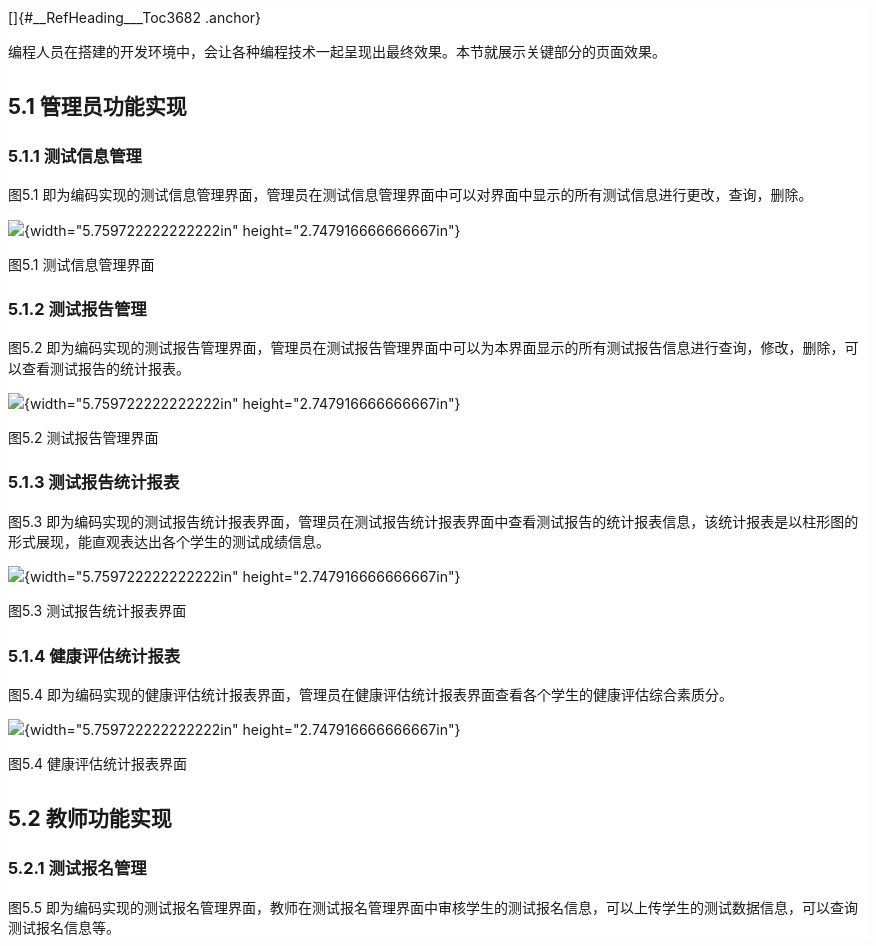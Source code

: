 []{#__RefHeading___Toc3682 .anchor}

编程人员在搭建的开发环境中，会让各种编程技术一起呈现出最终效果。本节就展示关键部分的页面效果。

## 5.1 管理员功能实现

### 5.1.1 测试信息管理

图5.1
即为编码实现的测试信息管理界面，管理员在测试信息管理界面中可以对界面中显示的所有测试信息进行更改，查询，删除。

![](media/image17.png){width="5.759722222222222in"
height="2.747916666666667in"}

图5.1 测试信息管理界面

### 5.1.2 测试报告管理

图5.2
即为编码实现的测试报告管理界面，管理员在测试报告管理界面中可以为本界面显示的所有测试报告信息进行查询，修改，删除，可以查看测试报告的统计报表。

![](media/image18.png){width="5.759722222222222in"
height="2.747916666666667in"}

图5.2 测试报告管理界面

### 5.1.3 测试报告统计报表

图5.3
即为编码实现的测试报告统计报表界面，管理员在测试报告统计报表界面中查看测试报告的统计报表信息，该统计报表是以柱形图的形式展现，能直观表达出各个学生的测试成绩信息。

![](media/image19.png){width="5.759722222222222in"
height="2.747916666666667in"}

图5.3 测试报告统计报表界面

### 5.1.4 健康评估统计报表

图5.4
即为编码实现的健康评估统计报表界面，管理员在健康评估统计报表界面查看各个学生的健康评估综合素质分。

![](media/image20.png){width="5.759722222222222in"
height="2.747916666666667in"}

图5.4 健康评估统计报表界面

## 5.2 教师功能实现

### **5.2.1 测试报名管理**

图5.5
即为编码实现的测试报名管理界面，教师在测试报名管理界面中审核学生的测试报名信息，可以上传学生的测试数据信息，可以查询测试报名信息等。

